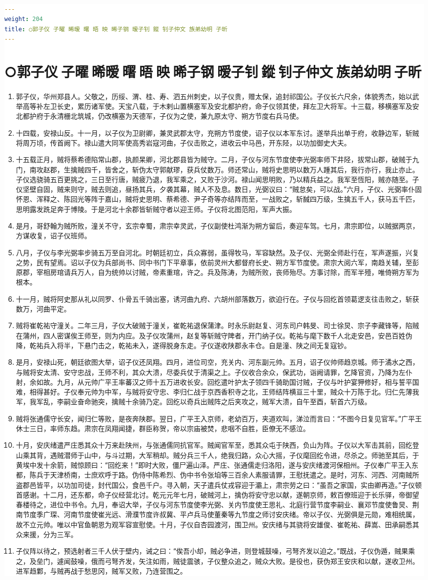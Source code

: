 ```yaml
---
weight: 204
title: ○郭子仪 子曜 晞暧 曙 晤 映 晞子钢 暧子钊 鏦 钊子仲文 族弟幼明 子昕
---
```


# ○郭子仪 子曜 晞暧 曙 晤 映 晞子钢 暧子钊 鏦 钊子仲文 族弟幼明 子昕

1. <span id="○郭子仪_子曜_晞暧_曙_晤_映_晞子钢_暧子钊_鏦_钊子仲文_族弟幼明_子昕-1"></span>
郭子仪，华州郑县人。父敬之，历绥、渭、桂、寿、泗五州刺史，以子仪贵，赠太保，追封祁国公。子仪长六尺余，体貌秀杰，始以武举高等补左卫长史，累历诸军使。天宝八载，于木剌山置横塞军及安北都护府，命子仪领其使，拜左卫大将军。十三载，移横塞军及安北都护府于永清栅北筑城，仍改横塞为天德军，子仪为之使，兼九原太守、朔方节度右兵马使。

2. <span id="○郭子仪_子曜_晞暧_曙_晤_映_晞子钢_暧子钊_鏦_钊子仲文_族弟幼明_子昕-2"></span>
十四载，安禄山反。十一月，以子仪为卫尉卿，兼灵武郡太守，充朔方节度使，诏子仪以本军东讨。遂举兵出单于府，收静边军，斩贼将周万顷，传首阙下。禄山遣大同军使高秀岩寇河曲，子仪击败之，进收云中马邑，开东陉，以功加御史大夫。

3. <span id="○郭子仪_子曜_晞暧_曙_晤_映_晞子钢_暧子钊_鏦_钊子仲文_族弟幼明_子昕-3"></span>
十五载正月，贼将蔡希德陷常山郡，执颜杲卿，河北郡县皆为贼守。二月，子仪与河东节度使李光弼率师下井陉，拔常山郡，破贼于九门，南攻赵郡，生擒贼四千，皆舍之，斩伪太守郭献璆，获兵仗数万。师还常山，贼将史思明以数万人踵其后，我行亦行，我止亦止。子仪选骁骑五百更挑之，三日至行唐，贼疲乃退，我军乘之，又败于沙河。禄山闻思明败，乃以精兵益之。我军至恆阳，贼亦随至。子仪坚壁自固，贼来则守，贼去则追，昼扬其兵，夕袭其幕，贼人不及息。数日，光弼议曰：“贼怠矣，可以战。”六月，子仪、光弼率仆固怀恩、浑释之、陈回光等阵于嘉山，贼将史思明、蔡希德、尹子奇等亦结阵而至，一战败之，斩馘四万级，生擒五千人，获马五千匹，思明露发跣足奔于博陵。于是河北十余郡皆斩贼守者以迎王师。子仪将北图范阳，军声大振。

4. <span id="○郭子仪_子曜_晞暧_曙_晤_映_晞子钢_暧子钊_鏦_钊子仲文_族弟幼明_子昕-4"></span>
是月，哥舒翰为贼所败，潼关不守，玄宗幸蜀，肃宗幸灵武，子仪副使杜鸿渐为朔方留后，奏迎车驾。七月，肃宗即位，以贼据两京，方谋收复，诏子仪班师。

5. <span id="○郭子仪_子曜_晞暧_曙_晤_映_晞子钢_暧子钊_鏦_钊子仲文_族弟幼明_子昕-5"></span>
八月，子仪与李光弼率步骑五万至自河北。时朝廷初立，兵众寡弱，虽得牧马，军容缺然。及子仪、光弼全师赴行在，军声遂振，兴复之势，民有望焉。诏以子仪为兵部尚书、同中书门下平章事，依前灵州大都督府长史、朔方军节度使。肃宗大阅六军，南趋关辅，至彭原郡，宰相房琯请兵万人，自为统帅以讨贼，帝素重琯，许之。兵及陈涛，为贼所败，丧师殆尽。方事讨除，而军半殪，唯倚朔方军为根本。

6. <span id="○郭子仪_子曜_晞暧_曙_晤_映_晞子钢_暧子钊_鏦_钊子仲文_族弟幼明_子昕-6"></span>
十一月，贼将阿史那从礼以同罗、仆骨五千骑出塞，诱河曲九府、六胡州部落数万，欲迫行在。子仪与回纥首领葛逻支往击败之，斩获数万，河曲平定。

7. <span id="○郭子仪_子曜_晞暧_曙_晤_映_晞子钢_暧子钊_鏦_钊子仲文_族弟幼明_子昕-7"></span>
贼将崔乾祐守潼关。二年三月，子仪大破贼于潼关，崔乾祐退保蒲津。时永乐尉赵复、河东司户韩旻、司士徐炅、宗子李藏锋等，陷贼在蒲州，四人密谋俟王师至，则为内应。及子仪攻蒲州，赵复等斩贼守陴者，开门纳子仪。乾祐与麾下数千人北走安邑，安邑百姓伪降，乾祐兵入将半，下悬门击之，乾祐未入，遂得脱身东走。子仪遂收陕郡永丰仓。自是潼、陕之间无复寇钞。

8. <span id="○郭子仪_子曜_晞暧_曙_晤_映_晞子钢_暧子钊_鏦_钊子仲文_族弟幼明_子昕-8"></span>
是月，安禄山死，朝廷欲图大举，诏子仪还凤翔。四月，进位司空，充关内、河东副元帅。五月，诏子仪帅师趋京城。师于潏水之西，与贼将安太清、安守忠战，王师不利，其众大溃，尽委兵仗于清渠之上。子仪收合余众，保武功，诣阙请罪，乞降官资，乃降为左仆射，余如故。九月，从元帅广平王率蕃汉之师十五万进收长安。回纥遣叶护太子领四千骑助国讨贼，子仪与叶护宴狎修好，相与誓平国难，相得甚好。子仪奉元帅为中军，与贼将安守忠、李归仁战于京西香积寺之北，王师结阵横亘三十里，贼众十万陈于北。归仁先薄我军，我军乱，李嗣业奋命驰突，擒贼十余骑乃定。回纥以奇兵出贼阵之后夹攻之，贼军大溃，自午至酉，斩首六万级。

9. <span id="○郭子仪_子曜_晞暧_曙_晤_映_晞子钢_暧子钊_鏦_钊子仲文_族弟幼明_子昕-9"></span>
贼将张通儒守长安，闻归仁等败，是夜奔陕郡。翌日，广平王入京师，老幼百万，夹道欢叫，涕泣而言曰：“不图今日复见官军。”广平王休士三日，率师东趋。肃宗在凤翔闻捷，群臣称贺，帝以宗庙被焚，悲咽不自胜，臣僚无不感泣。

10. <span id="○郭子仪_子曜_晞暧_曙_晤_映_晞子钢_暧子钊_鏦_钊子仲文_族弟幼明_子昕-10"></span>
十月，安庆绪遣严庄悉其众十万来赴陕州，与张通儒同抗官军。贼闻官军至，悉其众屯于陕西，负山为阵。子仪以大军击其前，回纥登山乘其背，遇贼潜师于山中，与斗过期，大军稍却。贼分兵三千人，绝我归路，众心大摇，子仪麾回纥令进，尽杀之。师驰至其后，于黄埃中发十余箭，贼惊顾曰：“回纥来！”即时大败，僵尸遍山泽。严庄、张通儒走归洛阳，遂与安庆绪渡河保相州。子仪奉广平王入东都，陈兵于天津桥南，士庶欢呼于路。伪侍中陈希烈、伪中书令张垍等三百余人素服请罪，王慰抚遣之。是时，河东、河西、河南贼所盗郡邑皆平，以功加司徒，封代国公，食邑千户。寻入朝，天子遣兵仗戎容迎于灞上，肃宗劳之曰：“虽吾之家国，实由卿再造。”子仪顿首感谢。十二月，还东都，命子仪经营北讨。乾元元年七月，破贼河上，擒伪将安守忠以献，遂朝京师，敕百僚班迎于长乐驿，帝御望春楼待之，进位中书令。九月，奉诏大举，子仪与河东节度使李光弼、关内节度使王思礼、北庭行营节度李嗣业、襄邓节度使鲁炅、荆南节度季广琛、河南节度使崔光远、滑濮节度许叔冀、平卢兵马使董秦等九节度之师讨安庆绪。帝以子仪、光弼俱是元勋，难相统属，故不立元帅。唯以中官鱼朝恩为观军容宣慰使。十月，子仪自杏园渡河，围卫州。安庆绪与其骁将安雄俊、崔乾祐、薛嵩、田承嗣悉其众来援，分为三军。

11. <span id="○郭子仪_子曜_晞暧_曙_晤_映_晞子钢_暧子钊_鏦_钊子仲文_族弟幼明_子昕-11"></span>
子仪阵以待之，预选射者三千人伏于壁内，诫之曰：“俟吾小却，贼必争进，则登城鼓噪，弓弩齐发以迫之。”既战，子仪伪遁，贼果乘之，及垒门，遽闻鼓噪，俄而弓弩齐发，矢注如雨，贼徒震骇，子仪整众追之，贼众大败。是役也，获伪郑王安庆和以献，遂收卫州。进军趋鄴，与贼再战于愁思冈，贼军又败，乃连营围之。
